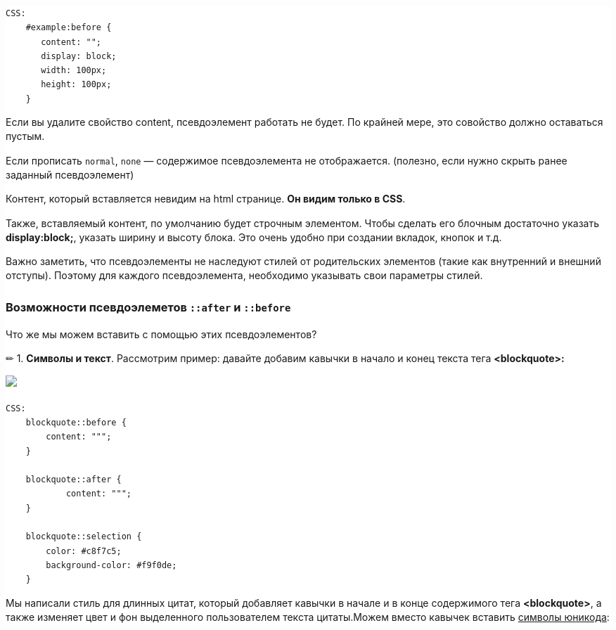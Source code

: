 ```text
CSS:
    #example:before {
       content: "";
       display: block;
       width: 100px;
       height: 100px;
    }
```

Если вы удалите свойство content, псевдоэлемент работать не будет. По крайней мере, это совойство должно оставаться пустым.

Если прописать `normal`, `none` — содержимое псевдоэлемента не отображается. \(полезно, если нужно скрыть ранее заданный псевдоэлемент\)

Контент, который вставляется невидим на html странице. **Он видим только в CSS**. 

Также, вставляемый контент, по умолчанию будет строчным элементом. Чтобы сделать его блочным достаточно указать **display:block;**, указать ширину и высоту блока. Это очень удобно при создании вкладок, кнопок и т.д.

Важно заметить, что псевдоэлементы не наследуют стилей от родительских элементов \(такие как внутренний и внешний отступы\). Поэтому для каждого псевдоэлемента, необходимо указывать свои параметры стилей.

### Возможности псевдоэлеметов `::after` и `::before` <a id="afterbefore"></a>

Что же мы можем вставить с помощью этих псевдоэлементов?

✏ 1. **Символы и текст**. Рассмотрим пример: давайте добавим кавычки в начало и конец текста тега **&lt;blockquote&gt;:**

![](https://github.com/olgamaslovaolga/Alevel-Markup/raw/master/images/img-401.jpg)

```text
CSS:
    blockquote::before {
    	content: """;
    }
    
    blockquote::after {
        	content: """;
    }
    
    blockquote::selection {
    	color: #c8f7c5;
    	background-color: #f9f0de;
    }
```

Мы написали стиль для длинных цитат, который добавляет кавычки в начале и в конце содержимого тега **&lt;blockquote&gt;**, а также изменяет цвет и фон выделенного пользователем текста цитаты.Можем вместо кавычек вставить [символы юникода](http://yoksel.github.io/unicode-table/):
